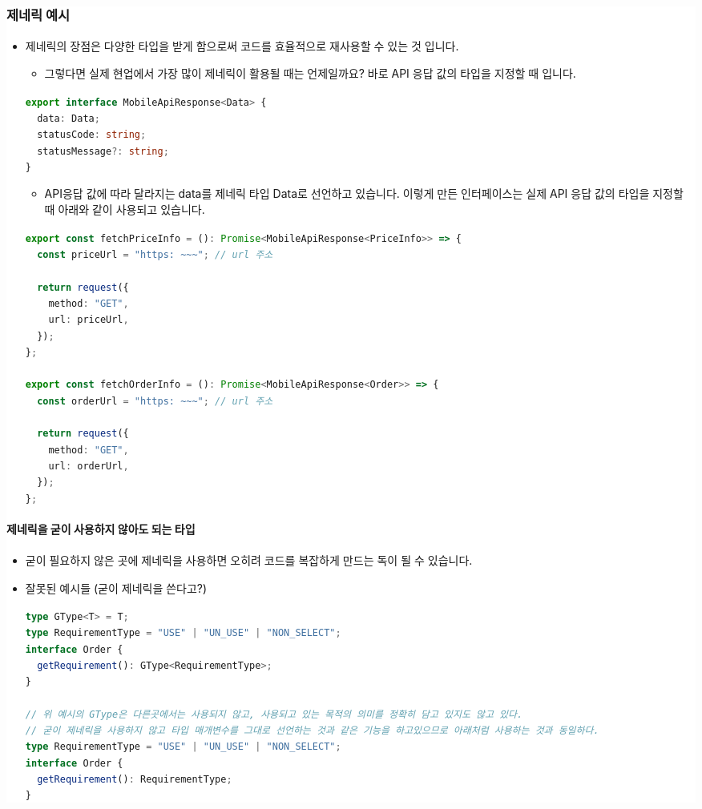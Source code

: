 ### 제네릭 예시

- 제네릭의 장점은 다양한 타입을 받게 함으로써 코드를 효율적으로 재사용할 수 있는 것 입니다.

  - 그렇다면 실제 현업에서 가장 많이 제네릭이 활용될 때는 언제일까요? 바로 API 응답 값의 타입을 지정할 때 입니다.

  ```ts
  export interface MobileApiResponse<Data> {
    data: Data;
    statusCode: string;
    statusMessage?: string;
  }
  ```

  - API응답 값에 따라 달라지는 data를 제네릭 타입 Data로 선언하고 있습니다. 이렇게 만든 인터페이스는 실제 API 응답 값의 타입을 지정할 때 아래와 같이 사용되고 있습니다.

  ```ts
  export const fetchPriceInfo = (): Promise<MobileApiResponse<PriceInfo>> => {
    const priceUrl = "https: ~~~"; // url 주소

    return request({
      method: "GET",
      url: priceUrl,
    });
  };

  export const fetchOrderInfo = (): Promise<MobileApiResponse<Order>> => {
    const orderUrl = "https: ~~~"; // url 주소

    return request({
      method: "GET",
      url: orderUrl,
    });
  };
  ```

#### 제네릭을 굳이 사용하지 않아도 되는 타입

- 굳이 필요하지 않은 곳에 제네릭을 사용하면 오히려 코드를 복잡하게 만드는 독이 될 수 있습니다.
- 잘못된 예시들 (굳이 제네릭을 쓴다고?)

  ```ts
  type GType<T> = T;
  type RequirementType = "USE" | "UN_USE" | "NON_SELECT";
  interface Order {
    getRequirement(): GType<RequirementType>;
  }

  // 위 예시의 GType은 다른곳에서는 사용되지 않고, 사용되고 있는 목적의 의미를 정확히 담고 있지도 않고 있다.
  // 굳이 제네릭을 사용하지 않고 타입 매개변수를 그대로 선언하는 것과 같은 기능을 하고있으므로 아래처럼 사용하는 것과 동일하다.
  type RequirementType = "USE" | "UN_USE" | "NON_SELECT";
  interface Order {
    getRequirement(): RequirementType;
  }
  ```
